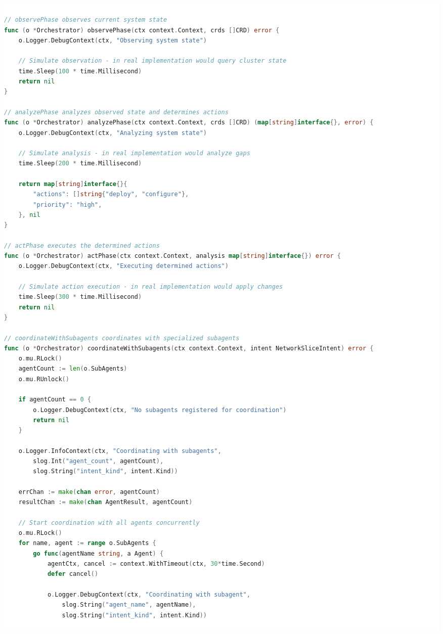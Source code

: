 ```go

// observePhase observes current system state
func (o *Orchestrator) observePhase(ctx context.Context, crds []CRD) error {
    o.Logger.DebugContext(ctx, "Observing system state")
    
    // Simulate observation - in real implementation would query cluster state
    time.Sleep(100 * time.Millisecond)
    return nil
}

// analyzePhase analyzes observed state and determines actions
func (o *Orchestrator) analyzePhase(ctx context.Context, crds []CRD) (map[string]interface{}, error) {
    o.Logger.DebugContext(ctx, "Analyzing system state")
    
    // Simulate analysis - in real implementation would analyze gaps
    time.Sleep(200 * time.Millisecond)
    
    return map[string]interface{}{
        "actions": []string{"deploy", "configure"},
        "priority": "high",
    }, nil
}

// actPhase executes the determined actions
func (o *Orchestrator) actPhase(ctx context.Context, analysis map[string]interface{}) error {
    o.Logger.DebugContext(ctx, "Executing determined actions")
    
    // Simulate action execution - in real implementation would apply changes
    time.Sleep(300 * time.Millisecond)
    return nil
}

// coordinateWithSubagents coordinates with specialized subagents
func (o *Orchestrator) coordinateWithSubagents(ctx context.Context, intent NetworkSliceIntent) error {
    o.mu.RLock()
    agentCount := len(o.SubAgents)
    o.mu.RUnlock()
    
    if agentCount == 0 {
        o.Logger.DebugContext(ctx, "No subagents registered for coordination")
        return nil
    }
    
    o.Logger.InfoContext(ctx, "Coordinating with subagents",
        slog.Int("agent_count", agentCount),
        slog.String("intent_kind", intent.Kind))
    
    errChan := make(chan error, agentCount)
    resultChan := make(chan AgentResult, agentCount)
    
    // Start coordination with all agents concurrently
    o.mu.RLock()
    for name, agent := range o.SubAgents {
        go func(agentName string, a Agent) {
            agentCtx, cancel := context.WithTimeout(ctx, 30*time.Second)
            defer cancel()
            
            o.Logger.DebugContext(ctx, "Coordinating with subagent",
                slog.String("agent_name", agentName),
                slog.String("intent_kind", intent.Kind))
            
```